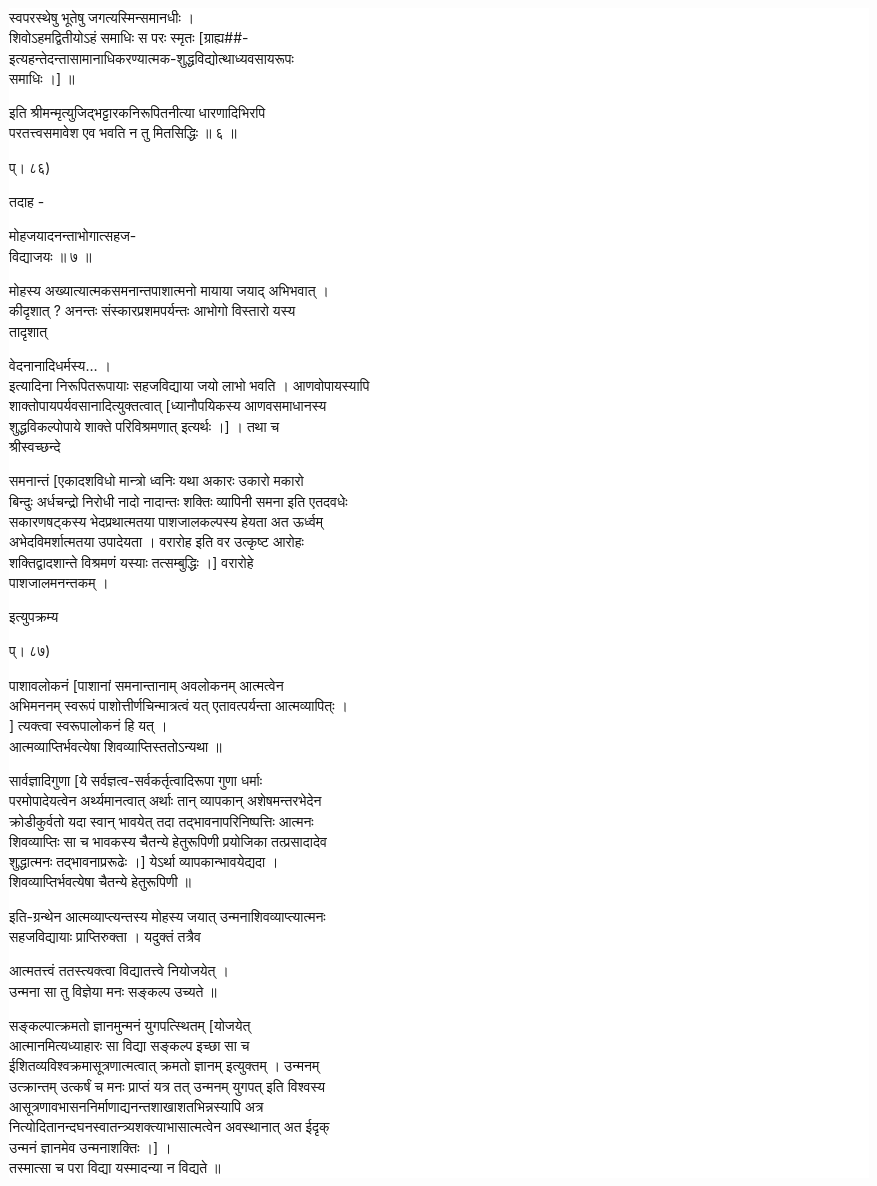 स्वपरस्थेषु भूतेषु जगत्यस्मिन्समानधीः ।  
शिवोऽहमद्वितीयोऽहं समाधिः स परः स्मृतः [ग्राह्य##-  
इत्यहन्तेदन्तासामानाधिकरण्यात्मक-शुद्धविद्योत्थाध्यवसायरूपः   
समाधिः ।] ॥  
  
इति श्रीमन्मृत्युजिद्भट्टारकनिरूपितनीत्या धारणादिभिरपि   
परतत्त्वसमावेश एव भवति न तु मितसिद्धिः ॥ ६ ॥  
  
प्। ८६)   
  
तदाह -  
  
मोहजयादनन्ताभोगात्सहज-  
विद्याजयः ॥ ७ ॥  
  
मोहस्य अख्यात्यात्मकसमनान्तपाशात्मनो मायाया जयाद् अभिभवात् ।   
कीदृशात् ? अनन्तः संस्कारप्रशमपर्यन्तः आभोगो विस्तारो यस्य   
तादृशात्   
  
वेदनानादिधर्मस्य… ।  
इत्यादिना निरूपितरूपायाः सहजविद्याया जयो लाभो भवति । आणवोपायस्यापि   
शाक्तोपायपर्यवसानादित्युक्तत्वात् [ध्यानौपयिकस्य आणवसमाधानस्य   
शुद्धविकल्पोपाये शाक्ते परिविश्रमणात् इत्यर्थः ।] । तथा च   
श्रीस्वच्छन्दे  
  
समनान्तं [एकादशविधो मान्त्रो ध्वनिः यथा अकारः उकारो मकारो   
बिन्दुः अर्धचन्द्रो निरोधी नादो नादान्तः शक्तिः व्यापिनी समना इति एतदवधेः   
सकारणषट्कस्य भेदप्रथात्मतया पाशजालकल्पस्य हेयता अत ऊर्ध्वम्   
अभेदविमर्शात्मतया उपादेयता । वरारोह इति वर उत्कृष्ट आरोहः   
शक्तिद्वादशान्ते विश्रमणं यस्याः तत्सम्बुद्धिः ।] वरारोहे   
पाशजालमनन्तकम् ।  
  
इत्युपक्रम्य  
  
प्। ८७)   
  
पाशावलोकनं [पाशानां समनान्तानाम् अवलोकनम् आत्मत्वेन   
अभिमननम् स्वरूपं पाशोत्तीर्णचिन्मात्रत्वं यत् एतावत्पर्यन्ता आत्मव्यापित्ः ।  
] त्यक्त्वा स्वरूपालोकनं हि यत् ।  
आत्मव्याप्तिर्भवत्येषा शिवव्याप्तिस्ततोऽन्यथा ॥  
  
सार्वज्ञादिगुणा [ये सर्वज्ञत्व-सर्वकर्तृत्वादिरूपा गुणा धर्माः   
परमोपादेयत्वेन अर्थ्यमानत्वात् अर्थाः तान् व्यापकान् अशेषमन्तरभेदेन   
क्रोडीकुर्वतो यदा स्वान् भावयेत् तदा तद्भावनापरिनिष्पत्तिः आत्मनः   
शिवव्याप्तिः सा च भावकस्य चैतन्ये हेतुरूपिणी प्रयोजिका तत्प्रसादादेव   
शुद्धात्मनः तद्भावनाप्ररूढेः ।] येऽर्था व्यापकान्भावयेद्यदा ।  
शिवव्याप्तिर्भवत्येषा चैतन्ये हेतुरूपिणी ॥  
  
इति-ग्रन्थेन आत्मव्याप्त्यन्तस्य मोहस्य जयात् उन्मनाशिवव्याप्त्यात्मनः   
सहजविद्यायाः प्राप्तिरुक्ता । यदुक्तं तत्रैव   
  
आत्मतत्त्वं ततस्त्यक्त्वा विद्यातत्त्वे नियोजयेत् ।  
उन्मना सा तु विज्ञेया मनः सङ्कल्प उच्यते ॥  
  
सङ्कल्पात्क्रमतो ज्ञानमुन्मनं युगपत्स्थितम् [योजयेत्   
आत्मानमित्यध्याहारः सा विद्या सङ्कल्प इच्छा सा च   
ईशितव्यविश्वक्रमासूत्रणात्मत्वात् क्रमतो ज्ञानम् इत्युक्तम् । उन्मनम्   
उत्क्रान्तम् उत्कर्षं च मनः प्राप्तं यत्र तत् उन्मनम् युगपत् इति विश्वस्य   
आसूत्रणावभासननिर्माणाद्यनन्तशाखाशतभिन्नस्यापि अत्र   
नित्योदितानन्दघनस्वातन्त्र्यशक्त्याभासात्मत्वेन अवस्थानात् अत ईदृक्   
उन्मनं ज्ञानमेव उन्मनाशक्तिः ।] ।  
तस्मात्सा च परा विद्या यस्मादन्या न विद्यते ॥  
  